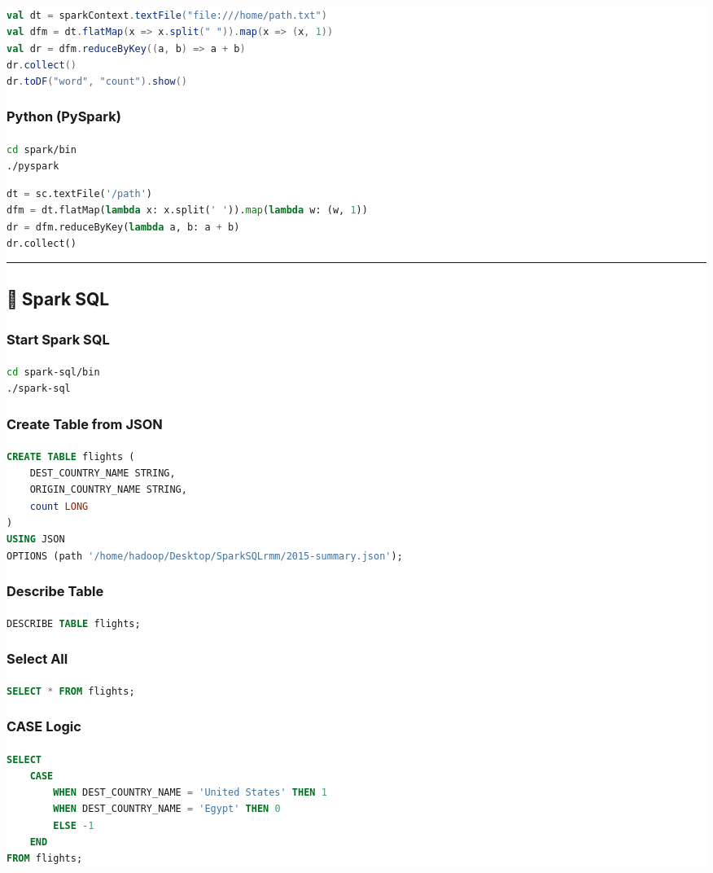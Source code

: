 ```scala
val dt = sparkContext.textFile("file:///home/path.txt")
val dfm = dt.flatMap(x => x.split(" ")).map(x => (x, 1))
val dr = dfm.reduceByKey((a, b) => a + b)
dr.collect()
dr.toDF("word", "count").show()
```

### Python (PySpark)  
```bash
cd spark/bin
./pyspark
```

```python
dt = sc.textFile('/path')
dfm = dt.flatMap(lambda x: x.split(' ')).map(lambda w: (w, 1))
dr = dfm.reduceByKey(lambda a, b: a + b)
dr.collect()
```

---

## 🧠 Spark SQL

### Start Spark SQL  
```bash
cd spark-sql/bin
./spark-sql
```

### Create Table from JSON  
```sql
CREATE TABLE flights (
    DEST_COUNTRY_NAME STRING,
    ORIGIN_COUNTRY_NAME STRING,
    count LONG
)
USING JSON
OPTIONS (path '/home/hadoop/Desktop/SparkSQLrmm/2015-summary.json');
```

### Describe Table  
```sql
DESCRIBE TABLE flights;
```

### Select All  
```sql
SELECT * FROM flights;
```

### CASE Logic  
```sql
SELECT 
    CASE 
        WHEN DEST_COUNTRY_NAME = 'United States' THEN 1
        WHEN DEST_COUNTRY_NAME = 'Egypt' THEN 0
        ELSE -1 
    END 
FROM flights;
```
